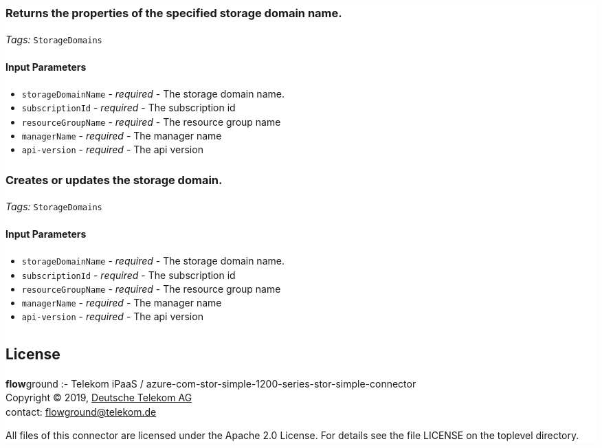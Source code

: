 ### Returns the properties of the specified storage domain name.

*Tags:* `StorageDomains`

#### Input Parameters
* `storageDomainName` - _required_ - The storage domain name.
* `subscriptionId` - _required_ - The subscription id
* `resourceGroupName` - _required_ - The resource group name
* `managerName` - _required_ - The manager name
* `api-version` - _required_ - The api version

### Creates or updates the storage domain.

*Tags:* `StorageDomains`

#### Input Parameters
* `storageDomainName` - _required_ - The storage domain name.
* `subscriptionId` - _required_ - The subscription id
* `resourceGroupName` - _required_ - The resource group name
* `managerName` - _required_ - The manager name
* `api-version` - _required_ - The api version

## License

**flow**ground :- Telekom iPaaS / azure-com-stor-simple-1200-series-stor-simple-connector<br/>
Copyright © 2019, [Deutsche Telekom AG](https://www.telekom.de)<br/>
contact: flowground@telekom.de

All files of this connector are licensed under the Apache 2.0 License. For details
see the file LICENSE on the toplevel directory.
